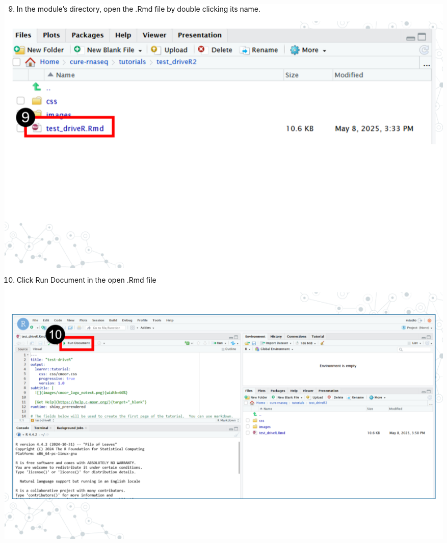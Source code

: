 9. In the module’s directory, open the .Rmd file by double clicking its name.

<img src="anvil_files/figure-html//1dI8-_iVqbkzNMf11M4dK85E8ZW3OyZECs_YwMKw5fhs_g3632cdae791_0_107.png" alt="The status of the RStudio Environment." width="100%" style="display: block; margin: auto;" />

10. Click Run Document in the open .Rmd file

<img src="anvil_files/figure-html//1dI8-_iVqbkzNMf11M4dK85E8ZW3OyZECs_YwMKw5fhs_g3632cdae791_0_111.png" alt="The status of the RStudio Environment." width="100%" style="display: block; margin: auto;" />
